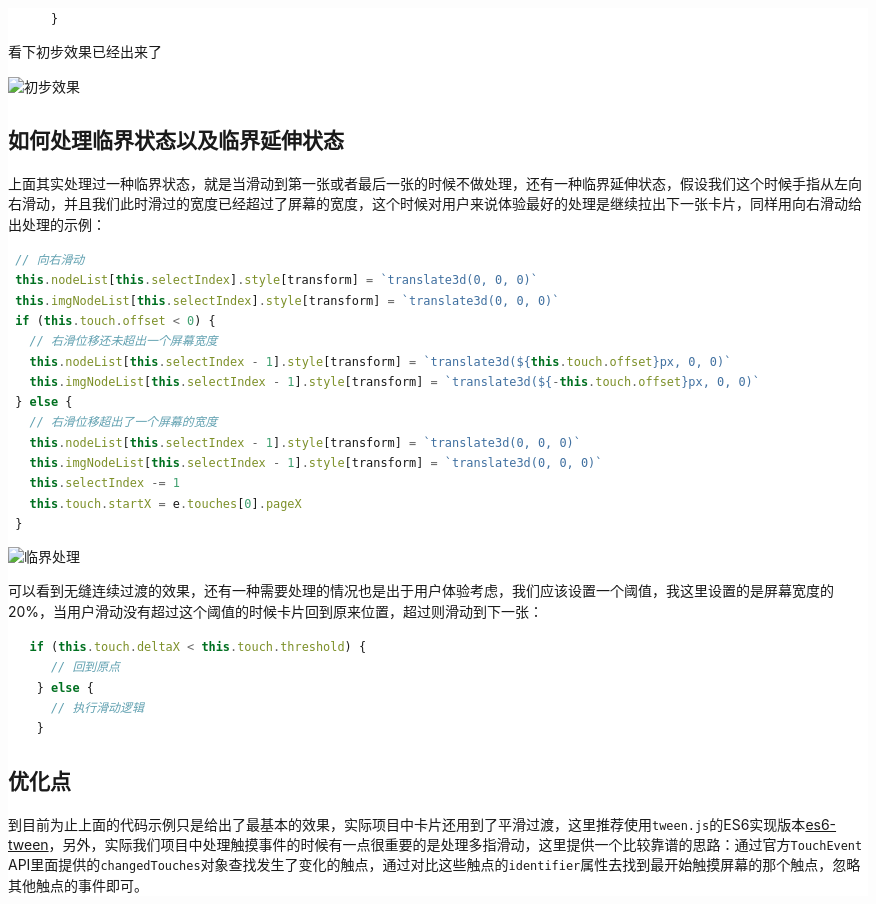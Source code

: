 ```javascript
      }
```
看下初步效果已经出来了

![初步效果](https://user-images.githubusercontent.com/11991572/44626213-46c8b480-a94b-11e8-85b0-13d795e2f9a7.gif)

## 如何处理临界状态以及临界延伸状态

上面其实处理过一种临界状态，就是当滑动到第一张或者最后一张的时候不做处理，还有一种临界延伸状态，假设我们这个时候手指从左向右滑动，并且我们此时滑过的宽度已经超过了屏幕的宽度，这个时候对用户来说体验最好的处理是继续拉出下一张卡片，同样用向右滑动给出处理的示例：

```javascript
 // 向右滑动
 this.nodeList[this.selectIndex].style[transform] = `translate3d(0, 0, 0)`
 this.imgNodeList[this.selectIndex].style[transform] = `translate3d(0, 0, 0)`
 if (this.touch.offset < 0) {
   // 右滑位移还未超出一个屏幕宽度
   this.nodeList[this.selectIndex - 1].style[transform] = `translate3d(${this.touch.offset}px, 0, 0)`
   this.imgNodeList[this.selectIndex - 1].style[transform] = `translate3d(${-this.touch.offset}px, 0, 0)`
 } else {
   // 右滑位移超出了一个屏幕的宽度
   this.nodeList[this.selectIndex - 1].style[transform] = `translate3d(0, 0, 0)`
   this.imgNodeList[this.selectIndex - 1].style[transform] = `translate3d(0, 0, 0)`
   this.selectIndex -= 1
   this.touch.startX = e.touches[0].pageX
 }
```
![临界处理](https://user-images.githubusercontent.com/11991572/44626345-3285b700-a94d-11e8-986b-5acf9cdaecc4.gif)

可以看到无缝连续过渡的效果，还有一种需要处理的情况也是出于用户体验考虑，我们应该设置一个阈值，我这里设置的是屏幕宽度的20%，当用户滑动没有超过这个阈值的时候卡片回到原来位置，超过则滑动到下一张：

```javascript
   if (this.touch.deltaX < this.touch.threshold) {
      // 回到原点
    } else {
      // 执行滑动逻辑
    }
```

## 优化点

到目前为止上面的代码示例只是给出了最基本的效果，实际项目中卡片还用到了平滑过渡，这里推荐使用`tween.js`的ES6实现版本[es6-tween](https://github.com/tweenjs/es6-tween)，另外，实际我们项目中处理触摸事件的时候有一点很重要的是处理多指滑动，这里提供一个比较靠谱的思路：通过官方`TouchEvent` API里面提供的`changedTouches`对象查找发生了变化的触点，通过对比这些触点的`identifier`属性去找到最开始触摸屏幕的那个触点，忽略其他触点的事件即可。
